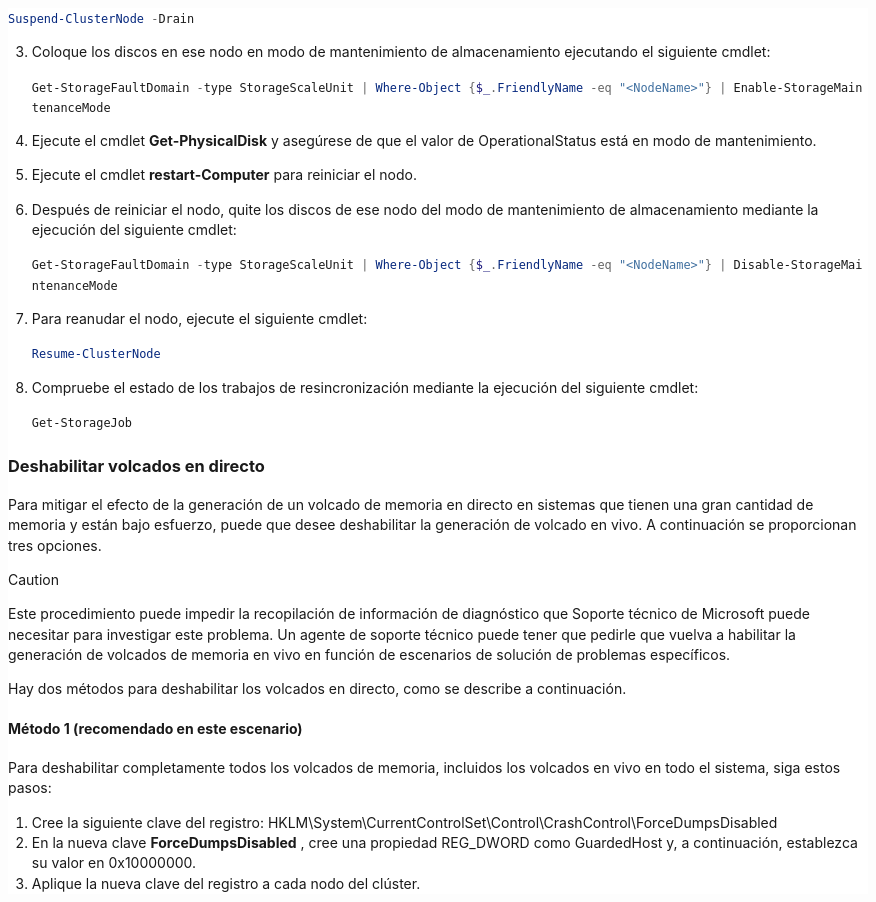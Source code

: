    ```powershell
   Suspend-ClusterNode -Drain
   ```
3. Coloque los discos en ese nodo en modo de mantenimiento de almacenamiento ejecutando el siguiente cmdlet: 

   ```powershell
   Get-StorageFaultDomain -type StorageScaleUnit | Where-Object {$_.FriendlyName -eq "<NodeName>"} | Enable-StorageMaintenanceMode
   ```
4. Ejecute el cmdlet **Get-PhysicalDisk** y asegúrese de que el valor de OperationalStatus está en modo de mantenimiento.
5. Ejecute el cmdlet **restart-Computer** para reiniciar el nodo.
6. Después de reiniciar el nodo, quite los discos de ese nodo del modo de mantenimiento de almacenamiento mediante la ejecución del siguiente cmdlet:

   ```powershell
   Get-StorageFaultDomain -type StorageScaleUnit | Where-Object {$_.FriendlyName -eq "<NodeName>"} | Disable-StorageMaintenanceMode
   ```
7. Para reanudar el nodo, ejecute el siguiente cmdlet:

   ```powershell
   Resume-ClusterNode
   ```
8. Compruebe el estado de los trabajos de resincronización mediante la ejecución del siguiente cmdlet:

   ```powershell
   Get-StorageJob
   ```

### <a name="disabling-live-dumps"></a>Deshabilitar volcados en directo
Para mitigar el efecto de la generación de un volcado de memoria en directo en sistemas que tienen una gran cantidad de memoria y están bajo esfuerzo, puede que desee deshabilitar la generación de volcado en vivo. A continuación se proporcionan tres opciones.

>[!Caution]
>Este procedimiento puede impedir la recopilación de información de diagnóstico que Soporte técnico de Microsoft puede necesitar para investigar este problema. Un agente de soporte técnico puede tener que pedirle que vuelva a habilitar la generación de volcados de memoria en vivo en función de escenarios de solución de problemas específicos.

Hay dos métodos para deshabilitar los volcados en directo, como se describe a continuación.

#### <a name="method-1-recommended-in-this-scenario"></a>Método 1 (recomendado en este escenario)
Para deshabilitar completamente todos los volcados de memoria, incluidos los volcados en vivo en todo el sistema, siga estos pasos:

1. Cree la siguiente clave del registro: HKLM\System\CurrentControlSet\Control\CrashControl\ForceDumpsDisabled
2. En la nueva clave **ForceDumpsDisabled** , cree una propiedad REG_DWORD como GuardedHost y, a continuación, establezca su valor en 0x10000000.
3. Aplique la nueva clave del registro a cada nodo del clúster.
